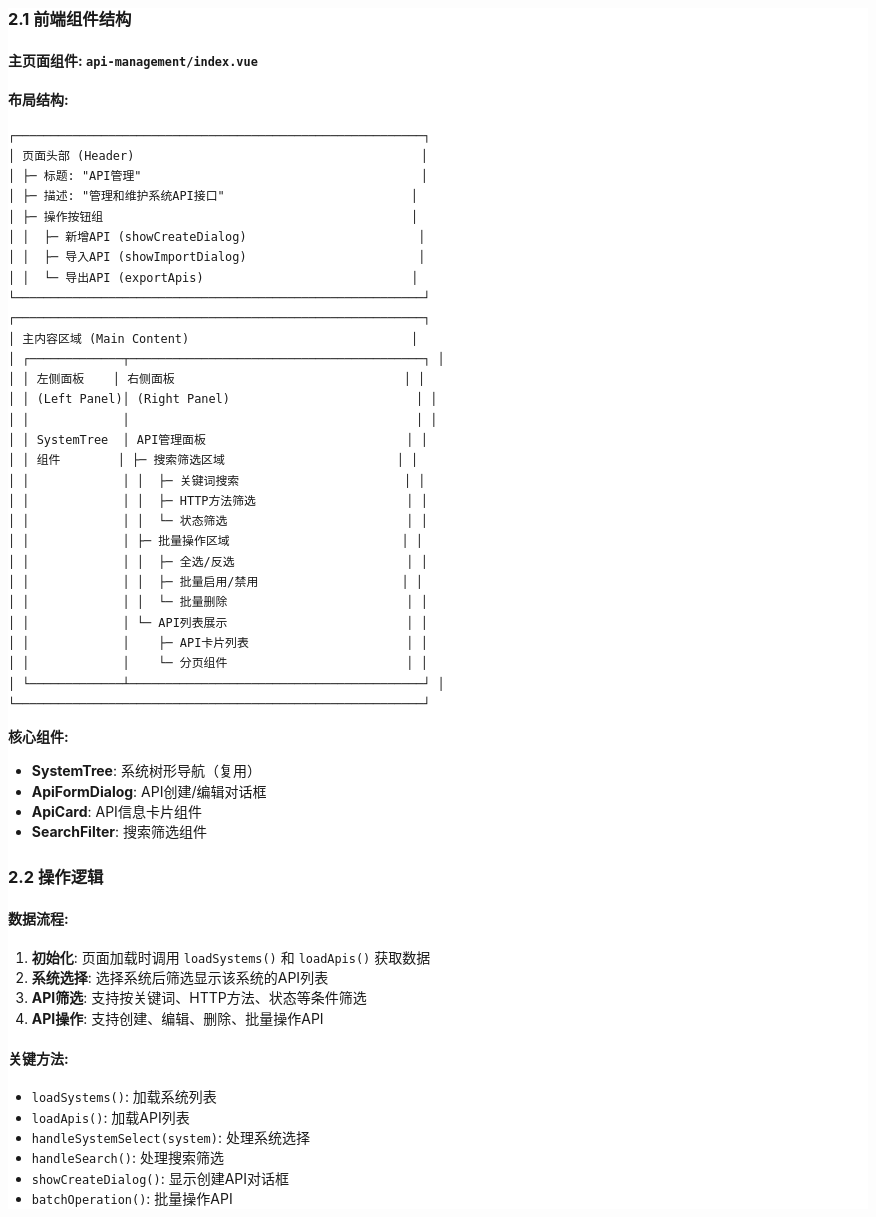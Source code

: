 ### 2.1 前端组件结构

#### 主页面组件: `api-management/index.vue`

**布局结构:**
```
┌─────────────────────────────────────────────────────────┐
│ 页面头部 (Header)                                        │
│ ├─ 标题: "API管理"                                       │
│ ├─ 描述: "管理和维护系统API接口"                          │
│ ├─ 操作按钮组                                           │
│ │  ├─ 新增API (showCreateDialog)                        │
│ │  ├─ 导入API (showImportDialog)                        │
│ │  └─ 导出API (exportApis)                             │
└─────────────────────────────────────────────────────────┘
┌─────────────────────────────────────────────────────────┐
│ 主内容区域 (Main Content)                               │
│ ┌─────────────┬─────────────────────────────────────────┐ │
│ │ 左侧面板    │ 右侧面板                                │ │
│ │ (Left Panel)│ (Right Panel)                          │ │
│ │             │                                        │ │
│ │ SystemTree  │ API管理面板                            │ │
│ │ 组件        │ ├─ 搜索筛选区域                        │ │
│ │             │ │  ├─ 关键词搜索                       │ │
│ │             │ │  ├─ HTTP方法筛选                     │ │
│ │             │ │  └─ 状态筛选                         │ │
│ │             │ ├─ 批量操作区域                        │ │
│ │             │ │  ├─ 全选/反选                        │ │
│ │             │ │  ├─ 批量启用/禁用                    │ │
│ │             │ │  └─ 批量删除                         │ │
│ │             │ └─ API列表展示                         │ │
│ │             │    ├─ API卡片列表                      │ │
│ │             │    └─ 分页组件                         │ │
│ └─────────────┴─────────────────────────────────────────┘ │
└─────────────────────────────────────────────────────────┘
```

**核心组件:**
- **SystemTree**: 系统树形导航（复用）
- **ApiFormDialog**: API创建/编辑对话框
- **ApiCard**: API信息卡片组件
- **SearchFilter**: 搜索筛选组件

### 2.2 操作逻辑

#### 数据流程:
1. **初始化**: 页面加载时调用 `loadSystems()` 和 `loadApis()` 获取数据
2. **系统选择**: 选择系统后筛选显示该系统的API列表
3. **API筛选**: 支持按关键词、HTTP方法、状态等条件筛选
4. **API操作**: 支持创建、编辑、删除、批量操作API

#### 关键方法:
- `loadSystems()`: 加载系统列表
- `loadApis()`: 加载API列表
- `handleSystemSelect(system)`: 处理系统选择
- `handleSearch()`: 处理搜索筛选
- `showCreateDialog()`: 显示创建API对话框
- `batchOperation()`: 批量操作API
